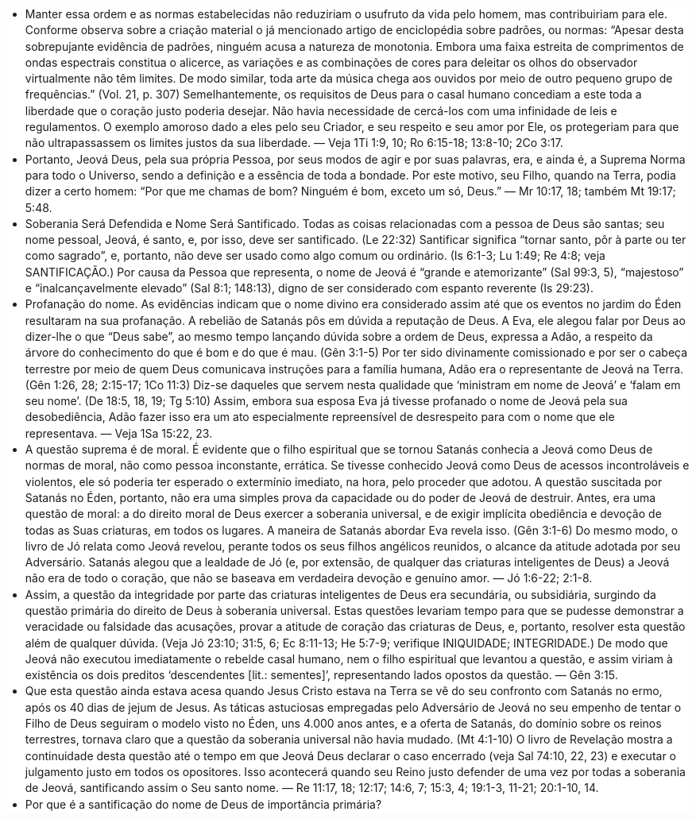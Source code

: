 - Manter essa ordem e as normas estabelecidas não reduziriam o usufruto da vida pelo homem, mas contribuiriam para ele. Conforme observa sobre a criação material o já mencionado artigo de enciclopédia sobre padrões, ou normas: “Apesar desta sobrepujante evidência de padrões, ninguém acusa a natureza de monotonia. Embora uma faixa estreita de comprimentos de ondas espectrais constitua o alicerce, as variações e as combinações de cores para deleitar os olhos do observador virtualmente não têm limites. De modo similar, toda arte da música chega aos ouvidos por meio de outro pequeno grupo de frequências.” (Vol. 21, p. 307) Semelhantemente, os requisitos de Deus para o casal humano concediam a este toda a liberdade que o coração justo poderia desejar. Não havia necessidade de cercá-los com uma infinidade de leis e regulamentos. O exemplo amoroso dado a eles pelo seu Criador, e seu respeito e seu amor por Ele, os protegeriam para que não ultrapassassem os limites justos da sua liberdade. — Veja 1Ti 1:9, 10; Ro 6:15-18; 13:8-10; 2Co 3:17.
- Portanto, Jeová Deus, pela sua própria Pessoa, por seus modos de agir e por suas palavras, era, e ainda é, a Suprema Norma para todo o Universo, sendo a definição e a essência de toda a bondade. Por este motivo, seu Filho, quando na Terra, podia dizer a certo homem: “Por que me chamas de bom? Ninguém é bom, exceto um só, Deus.” — Mr 10:17, 18; também Mt 19:17; 5:48.
- Soberania Será Defendida e Nome Será Santificado. Todas as coisas relacionadas com a pessoa de Deus são santas; seu nome pessoal, Jeová, é santo, e, por isso, deve ser santificado. (Le 22:32) Santificar significa “tornar santo, pôr à parte ou ter como sagrado”, e, portanto, não deve ser usado como algo comum ou ordinário. (Is 6:1-3; Lu 1:49; Re 4:8; veja SANTIFICAÇÃO.) Por causa da Pessoa que representa, o nome de Jeová é “grande e atemorizante” (Sal 99:3, 5), “majestoso” e “inalcançavelmente elevado” (Sal 8:1; 148:13), digno de ser considerado com espanto reverente (Is 29:23).
- Profanação do nome. As evidências indicam que o nome divino era considerado assim até que os eventos no jardim do Éden resultaram na sua profanação. A rebelião de Satanás pôs em dúvida a reputação de Deus. A Eva, ele alegou falar por Deus ao dizer-lhe o que “Deus sabe”, ao mesmo tempo lançando dúvida sobre a ordem de Deus, expressa a Adão, a respeito da árvore do conhecimento do que é bom e do que é mau. (Gên 3:1-5) Por ter sido divinamente comissionado e por ser o cabeça terrestre por meio de quem Deus comunicava instruções para a família humana, Adão era o representante de Jeová na Terra. (Gên 1:26, 28; 2:15-17; 1Co 11:3) Diz-se daqueles que servem nesta qualidade que ‘ministram em nome de Jeová’ e ‘falam em seu nome’. (De 18:5, 18, 19; Tg 5:10) Assim, embora sua esposa Eva já tivesse profanado o nome de Jeová pela sua desobediência, Adão fazer isso era um ato especialmente repreensível de desrespeito para com o nome que ele representava. — Veja 1Sa 15:22, 23.
- A questão suprema é de moral. É evidente que o filho espiritual que se tornou Satanás conhecia a Jeová como Deus de normas de moral, não como pessoa inconstante, errática. Se tivesse conhecido Jeová como Deus de acessos incontroláveis e violentos, ele só poderia ter esperado o extermínio imediato, na hora, pelo proceder que adotou. A questão suscitada por Satanás no Éden, portanto, não era uma simples prova da capacidade ou do poder de Jeová de destruir. Antes, era uma questão de moral: a do direito moral de Deus exercer a soberania universal, e de exigir implícita obediência e devoção de todas as Suas criaturas, em todos os lugares. A maneira de Satanás abordar Eva revela isso. (Gên 3:1-6) Do mesmo modo, o livro de Jó relata como Jeová revelou, perante todos os seus filhos angélicos reunidos, o alcance da atitude adotada por seu Adversário. Satanás alegou que a lealdade de Jó (e, por extensão, de qualquer das criaturas inteligentes de Deus) a Jeová não era de todo o coração, que não se baseava em verdadeira devoção e genuíno amor. — Jó 1:6-22; 2:1-8.
- Assim, a questão da integridade por parte das criaturas inteligentes de Deus era secundária, ou subsidiária, surgindo da questão primária do direito de Deus à soberania universal. Estas questões levariam tempo para que se pudesse demonstrar a veracidade ou falsidade das acusações, provar a atitude de coração das criaturas de Deus, e, portanto, resolver esta questão além de qualquer dúvida. (Veja Jó 23:10; 31:5, 6; Ec 8:11-13; He 5:7-9; verifique INIQUIDADE; INTEGRIDADE.) De modo que Jeová não executou imediatamente o rebelde casal humano, nem o filho espiritual que levantou a questão, e assim viriam à existência os dois preditos ‘descendentes [lit.: sementes]’, representando lados opostos da questão. — Gên 3:15.
- Que esta questão ainda estava acesa quando Jesus Cristo estava na Terra se vê do seu confronto com Satanás no ermo, após os 40 dias de jejum de Jesus. As táticas astuciosas empregadas pelo Adversário de Jeová no seu empenho de tentar o Filho de Deus seguiram o modelo visto no Éden, uns 4.000 anos antes, e a oferta de Satanás, do domínio sobre os reinos terrestres, tornava claro que a questão da soberania universal não havia mudado. (Mt 4:1-10) O livro de Revelação mostra a continuidade desta questão até o tempo em que Jeová Deus declarar o caso encerrado (veja Sal 74:10, 22, 23) e executar o julgamento justo em todos os opositores. Isso acontecerá quando seu Reino justo defender de uma vez por todas a soberania de Jeová, santificando assim o Seu santo nome. — Re 11:17, 18; 12:17; 14:6, 7; 15:3, 4; 19:1-3, 11-21; 20:1-10, 14.
- Por que é a santificação do nome de Deus de importância primária?